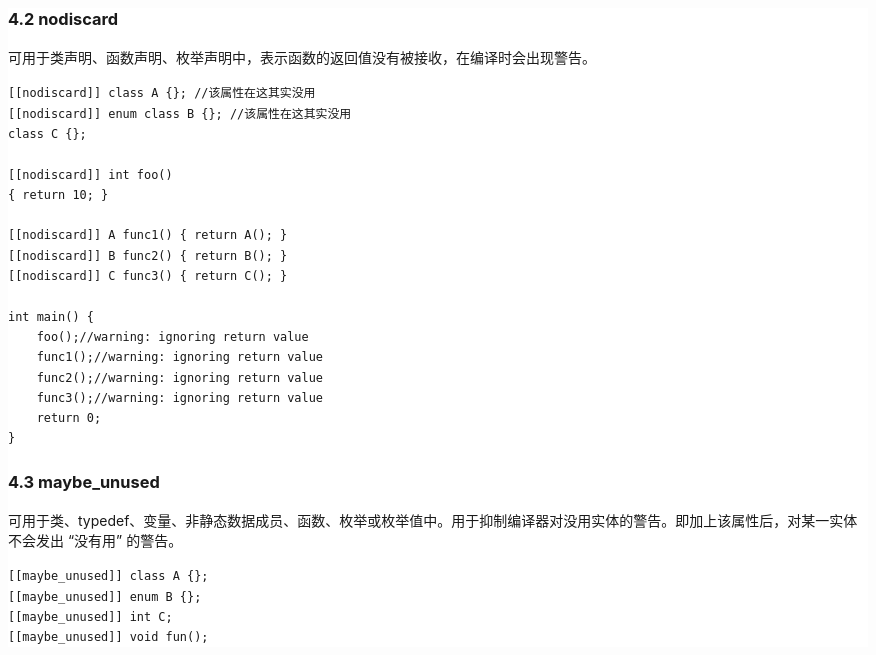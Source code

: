 ### 4.2 nodiscard

可用于类声明、函数声明、枚举声明中，表示函数的返回值没有被接收，在编译时会出现警告。

```
[[nodiscard]] class A {}; //该属性在这其实没用
[[nodiscard]] enum class B {}; //该属性在这其实没用
class C {};

[[nodiscard]] int foo()
{ return 10; }

[[nodiscard]] A func1() { return A(); }
[[nodiscard]] B func2() { return B(); }
[[nodiscard]] C func3() { return C(); }

int main() {
	foo();//warning: ignoring return value
	func1();//warning: ignoring return value
	func2();//warning: ignoring return value
	func3();//warning: ignoring return value
	return 0;
}
```

### 4.3 maybe_unused

可用于类、typedef、变量、非静态数据成员、函数、枚举或枚举值中。用于抑制编译器对没用实体的警告。即加上该属性后，对某一实体不会发出 “没有用” 的警告。

```
[[maybe_unused]] class A {};
[[maybe_unused]] enum B {};
[[maybe_unused]] int C;
[[maybe_unused]] void fun();
```
